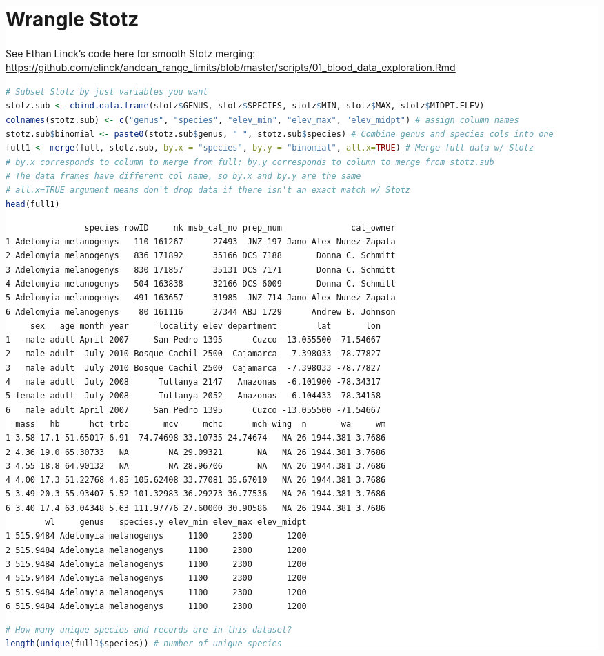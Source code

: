Wrangle Stotz
=============

See Ethan Linck’s code here for smooth Stotz merging:
<a href="https://github.com/elinck/andean_range_limits/blob/master/scripts/01_blood_data_exploration.Rmd" class="uri">https://github.com/elinck/andean_range_limits/blob/master/scripts/01_blood_data_exploration.Rmd</a>

``` r
# Subset Stotz by just variables you want 
stotz.sub <- cbind.data.frame(stotz$GENUS, stotz$SPECIES, stotz$MIN, stotz$MAX, stotz$MIDPT.ELEV) 
colnames(stotz.sub) <- c("genus", "species", "elev_min", "elev_max", "elev_midpt") # assign column names 
stotz.sub$binomial <- paste0(stotz.sub$genus, " ", stotz.sub$species) # Combine genus and species cols into one  
full1 <- merge(full, stotz.sub, by.x = "species", by.y = "binomial", all.x=TRUE) # Merge full data w/ Stotz 
# by.x corresponds to column to merge from full; by.y corresponds to column to merge from stotz.sub
# The data frames have different col name, so by.x and by.y are the same
# all.x=TRUE argument means don't drop data if there isn't an exact match w/ Stotz 
head(full1)
```

                    species rowID     nk msb_cat_no prep_num              cat_owner
    1 Adelomyia melanogenys   110 161267      27493  JNZ 197 Jano Alex Nunez Zapata
    2 Adelomyia melanogenys   836 171892      35166 DCS 7188       Donna C. Schmitt
    3 Adelomyia melanogenys   830 171857      35131 DCS 7171       Donna C. Schmitt
    4 Adelomyia melanogenys   504 163838      32166 DCS 6009       Donna C. Schmitt
    5 Adelomyia melanogenys   491 163657      31985  JNZ 714 Jano Alex Nunez Zapata
    6 Adelomyia melanogenys    80 161116      27344 ABJ 1729      Andrew B. Johnson
         sex   age month year      locality elev department        lat       lon
    1   male adult April 2007     San Pedro 1395      Cuzco -13.055500 -71.54667
    2   male adult  July 2010 Bosque Cachil 2500  Cajamarca  -7.398033 -78.77827
    3   male adult  July 2010 Bosque Cachil 2500  Cajamarca  -7.398033 -78.77827
    4   male adult  July 2008      Tullanya 2147   Amazonas  -6.101900 -78.34317
    5 female adult  July 2008      Tullanya 2052   Amazonas  -6.104433 -78.34158
    6   male adult April 2007     San Pedro 1395      Cuzco -13.055500 -71.54667
      mass   hb      hct trbc       mcv     mchc      mch wing  n       wa     wm
    1 3.58 17.1 51.65017 6.91  74.74698 33.10735 24.74674   NA 26 1944.381 3.7686
    2 4.36 19.0 65.30733   NA        NA 29.09321       NA   NA 26 1944.381 3.7686
    3 4.55 18.8 64.90132   NA        NA 28.96706       NA   NA 26 1944.381 3.7686
    4 4.00 17.3 51.22768 4.85 105.62408 33.77081 35.67010   NA 26 1944.381 3.7686
    5 3.49 20.3 55.93407 5.52 101.32983 36.29273 36.77536   NA 26 1944.381 3.7686
    6 3.40 17.4 63.04348 5.63 111.97776 27.60000 30.90586   NA 26 1944.381 3.7686
            wl     genus   species.y elev_min elev_max elev_midpt
    1 515.9484 Adelomyia melanogenys     1100     2300       1200
    2 515.9484 Adelomyia melanogenys     1100     2300       1200
    3 515.9484 Adelomyia melanogenys     1100     2300       1200
    4 515.9484 Adelomyia melanogenys     1100     2300       1200
    5 515.9484 Adelomyia melanogenys     1100     2300       1200
    6 515.9484 Adelomyia melanogenys     1100     2300       1200

``` r
# How many unique species and records are in this dataset?  
length(unique(full1$species)) # number of unique species
```

